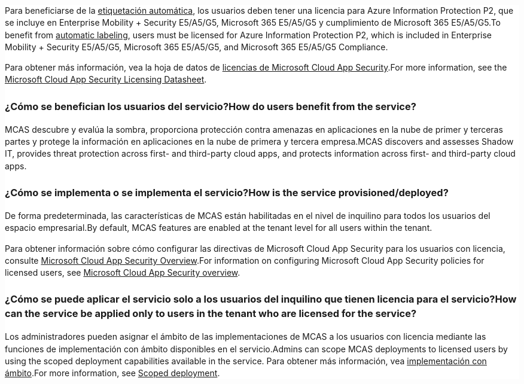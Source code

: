<span data-ttu-id="b0e13-186">Para beneficiarse de la [etiquetación automática](https://docs.microsoft.com/cloud-app-security/data-protection-policies), los usuarios deben tener una licencia para Azure Information Protection P2, que se incluye en Enterprise Mobility + Security E5/A5/G5, Microsoft 365 E5/A5/G5 y cumplimiento de Microsoft 365 E5/A5/G5.</span><span class="sxs-lookup"><span data-stu-id="b0e13-186">To benefit from [automatic labeling](https://docs.microsoft.com/cloud-app-security/data-protection-policies), users must be licensed for Azure Information Protection P2, which is included in Enterprise Mobility + Security E5/A5/G5, Microsoft 365 E5/A5/G5, and Microsoft 365 E5/A5/G5 Compliance.</span></span>

<span data-ttu-id="b0e13-187">Para obtener más información, vea la hoja de datos de [licencias de Microsoft Cloud App Security](https://www.aka.ms/mcaslicensing).</span><span class="sxs-lookup"><span data-stu-id="b0e13-187">For more information, see the [Microsoft Cloud App Security Licensing Datasheet](https://www.aka.ms/mcaslicensing).</span></span>

### <a name="how-do-users-benefit-from-the-service"></a><span data-ttu-id="b0e13-188">¿Cómo se benefician los usuarios del servicio?</span><span class="sxs-lookup"><span data-stu-id="b0e13-188">How do users benefit from the service?</span></span>

<span data-ttu-id="b0e13-189">MCAS descubre y evalúa la sombra, proporciona protección contra amenazas en aplicaciones en la nube de primer y terceras partes y protege la información en aplicaciones en la nube de primera y tercera empresa.</span><span class="sxs-lookup"><span data-stu-id="b0e13-189">MCAS discovers and assesses Shadow IT, provides threat protection across first- and third-party cloud apps, and protects information across first- and third-party cloud apps.</span></span>

### <a name="how-is-the-service-provisioneddeployed"></a><span data-ttu-id="b0e13-190">¿Cómo se implementa o se implementa el servicio?</span><span class="sxs-lookup"><span data-stu-id="b0e13-190">How is the service provisioned/deployed?</span></span>

<span data-ttu-id="b0e13-191">De forma predeterminada, las características de MCAS están habilitadas en el nivel de inquilino para todos los usuarios del espacio empresarial.</span><span class="sxs-lookup"><span data-stu-id="b0e13-191">By default, MCAS features are enabled at the tenant level for all users within the tenant.</span></span>

<span data-ttu-id="b0e13-192">Para obtener información sobre cómo configurar las directivas de Microsoft Cloud App Security para los usuarios con licencia, consulte [Microsoft Cloud App Security Overview](https://docs.microsoft.com/cloud-app-security/what-is-cloud-app-security).</span><span class="sxs-lookup"><span data-stu-id="b0e13-192">For information on configuring Microsoft Cloud App Security policies for licensed users, see [Microsoft Cloud App Security overview](https://docs.microsoft.com/cloud-app-security/what-is-cloud-app-security).</span></span>

### <a name="how-can-the-service-be-applied-only-to-users-in-the-tenant-who-are-licensed-for-the-service"></a><span data-ttu-id="b0e13-193">¿Cómo se puede aplicar el servicio solo a los usuarios del inquilino que tienen licencia para el servicio?</span><span class="sxs-lookup"><span data-stu-id="b0e13-193">How can the service be applied only to users in the tenant who are licensed for the service?</span></span>

<span data-ttu-id="b0e13-194">Los administradores pueden asignar el ámbito de las implementaciones de MCAS a los usuarios con licencia mediante las funciones de implementación con ámbito disponibles en el servicio.</span><span class="sxs-lookup"><span data-stu-id="b0e13-194">Admins can scope MCAS deployments to licensed users by using the scoped deployment capabilities available in the service.</span></span> <span data-ttu-id="b0e13-195">Para obtener más información, vea [implementación con ámbito](https://docs.microsoft.com/cloud-app-security/scoped-deployment).</span><span class="sxs-lookup"><span data-stu-id="b0e13-195">For more information, see [Scoped deployment](https://docs.microsoft.com/cloud-app-security/scoped-deployment).</span></span>
